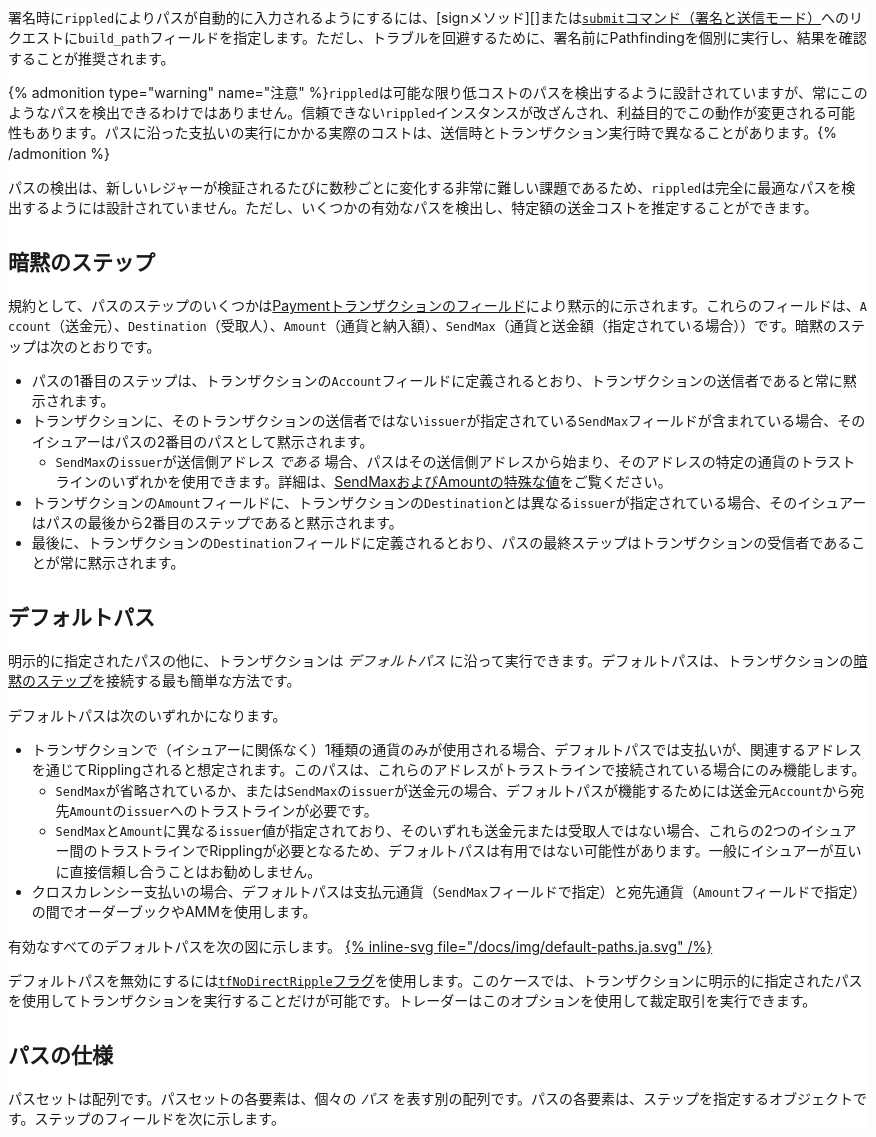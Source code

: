 署名時に`rippled`によりパスが自動的に入力されるようにするには、[signメソッド][]または[`submit`コマンド（署名と送信モード）](../../../references/http-websocket-apis/public-api-methods/transaction-methods/submit.md#署名と送信モード)へのリクエストに`build_path`フィールドを指定します。ただし、トラブルを回避するために、署名前にPathfindingを個別に実行し、結果を確認することが推奨されます。

{% admonition type="warning" name="注意" %}`rippled`は可能な限り低コストのパスを検出するように設計されていますが、常にこのようなパスを検出できるわけではありません。信頼できない`rippled`インスタンスが改ざんされ、利益目的でこの動作が変更される可能性もあります。パスに沿った支払いの実行にかかる実際のコストは、送信時とトランザクション実行時で異なることがあります。{% /admonition %}

パスの検出は、新しいレジャーが検証されるたびに数秒ごとに変化する非常に難しい課題であるため、`rippled`は完全に最適なパスを検出するようには設計されていません。ただし、いくつかの有効なパスを検出し、特定額の送金コストを推定することができます。


## 暗黙のステップ

規約として、パスのステップのいくつかは[Paymentトランザクションのフィールド](../../../references/protocol/transactions/types/payment.md)により黙示的に示されます。これらのフィールドは、`Account`（送金元）、`Destination`（受取人）、`Amount`（通貨と納入額）、`SendMax`（通貨と送金額（指定されている場合））です。暗黙のステップは次のとおりです。

* パスの1番目のステップは、トランザクションの`Account`フィールドに定義されるとおり、トランザクションの送信者であると常に黙示されます。
* トランザクションに、そのトランザクションの送信者ではない`issuer`が指定されている`SendMax`フィールドが含まれている場合、そのイシュアーはパスの2番目のパスとして黙示されます。
  * `SendMax`の`issuer`が送信側アドレス _である_ 場合、パスはその送信側アドレスから始まり、そのアドレスの特定の通貨のトラストラインのいずれかを使用できます。詳細は、[SendMaxおよびAmountの特殊な値](../../../references/protocol/transactions/types/payment.md#sendmaxおよびamountで使用する特殊なissuerの値)をご覧ください。
* トランザクションの`Amount`フィールドに、トランザクションの`Destination`とは異なる`issuer`が指定されている場合、そのイシュアーはパスの最後から2番目のステップであると黙示されます。
* 最後に、トランザクションの`Destination`フィールドに定義されるとおり、パスの最終ステップはトランザクションの受信者であることが常に黙示されます。


## デフォルトパス

明示的に指定されたパスの他に、トランザクションは _デフォルトパス_ に沿って実行できます。デフォルトパスは、トランザクションの[暗黙のステップ](#暗黙のステップ)を接続する最も簡単な方法です。

デフォルトパスは次のいずれかになります。

* トランザクションで（イシュアーに関係なく）1種類の通貨のみが使用される場合、デフォルトパスでは支払いが、関連するアドレスを通じてRipplingされると想定されます。このパスは、これらのアドレスがトラストラインで接続されている場合にのみ機能します。
  * `SendMax`が省略されているか、または`SendMax`の`issuer`が送金元の場合、デフォルトパスが機能するためには送金元`Account`から宛先`Amount`の`issuer`へのトラストラインが必要です。
  * `SendMax`と`Amount`に異なる`issuer`値が指定されており、そのいずれも送金元または受取人ではない場合、これらの2つのイシュアー間のトラストラインでRipplingが必要となるため、デフォルトパスは有用ではない可能性があります。一般にイシュアーが互いに直接信頼し合うことはお勧めしません。
* クロスカレンシー支払いの場合、デフォルトパスは支払元通貨（`SendMax`フィールドで指定）と宛先通貨（`Amount`フィールドで指定）の間でオーダーブックやAMMを使用します。

有効なすべてのデフォルトパスを次の図に示します。
[{% inline-svg file="/docs/img/default-paths.ja.svg" /%}](/docs/img/default-paths.ja.svg "デフォルトパスの図")

デフォルトパスを無効にするには[`tfNoDirectRipple`フラグ](../../../references/protocol/transactions/types/payment.md#paymentのフラグ)を使用します。このケースでは、トランザクションに明示的に指定されたパスを使用してトランザクションを実行することだけが可能です。トレーダーはこのオプションを使用して裁定取引を実行できます。


## パスの仕様

パスセットは配列です。パスセットの各要素は、個々の _パス_ を表す別の配列です。パスの各要素は、ステップを指定するオブジェクトです。ステップのフィールドを次に示します。
